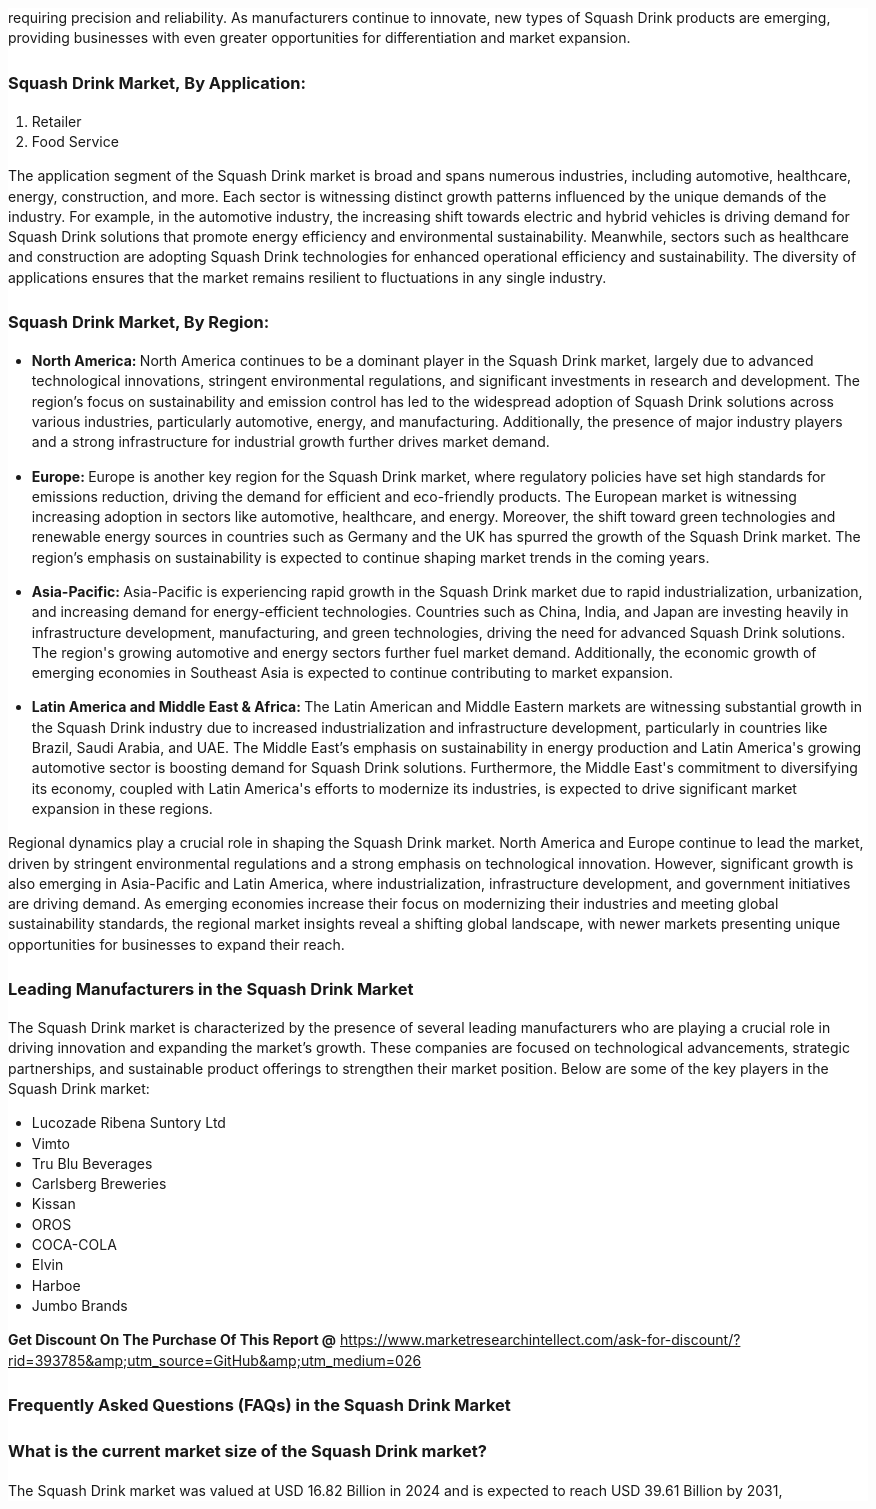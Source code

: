 requiring precision and reliability. As manufacturers continue to innovate, new types of Squash Drink products are emerging, providing businesses with even greater opportunities for differentiation and market expansion.</p><h3>Squash Drink Market,&nbsp;By Application:</h3><ol><li>Retailer<li> Food Service</li></ol><p>The application segment of the Squash Drink market is broad and spans numerous industries, including automotive, healthcare, energy, construction, and more. Each sector is witnessing distinct growth patterns influenced by the unique demands of the industry. For example, in the automotive industry, the increasing shift towards electric and hybrid vehicles is driving demand for Squash Drink solutions that promote energy efficiency and environmental sustainability. Meanwhile, sectors such as healthcare and construction are adopting Squash Drink technologies for enhanced operational efficiency and sustainability. The diversity of applications ensures that the market remains resilient to fluctuations in any single industry.</p><h3>Squash Drink Market, By Region:</h3><ul><li><p><strong>North America:&nbsp;</strong>North America continues to be a dominant player in the Squash Drink market, largely due to advanced technological innovations, stringent environmental regulations, and significant investments in research and development. The region&rsquo;s focus on sustainability and emission control has led to the widespread adoption of Squash Drink solutions across various industries, particularly automotive, energy, and manufacturing. Additionally, the presence of major industry players and a strong infrastructure for industrial growth further drives market demand.</p></li><li><p><strong><strong>Europe:&nbsp;</strong></strong>Europe is another key region for the Squash Drink market, where regulatory policies have set high standards for emissions reduction, driving the demand for efficient and eco-friendly products. The European market is witnessing increasing adoption in sectors like automotive, healthcare, and energy. Moreover, the shift toward green technologies and renewable energy sources in countries such as Germany and the UK has spurred the growth of the Squash Drink market. The region&rsquo;s emphasis on sustainability is expected to continue shaping market trends in the coming years.</p></li><li><p><strong><strong>Asia-Pacific:&nbsp;</strong></strong>Asia-Pacific is experiencing rapid growth in the Squash Drink market due to rapid industrialization, urbanization, and increasing demand for energy-efficient technologies. Countries such as China, India, and Japan are investing heavily in infrastructure development, manufacturing, and green technologies, driving the need for advanced Squash Drink solutions. The region's growing automotive and energy sectors further fuel market demand. Additionally, the economic growth of emerging economies in Southeast Asia is expected to continue contributing to market expansion.</p></li><li><p><strong><strong>Latin America and Middle East &amp; Africa:&nbsp;</strong></strong>The Latin American and Middle Eastern markets are witnessing substantial growth in the Squash Drink industry due to increased industrialization and infrastructure development, particularly in countries like Brazil, Saudi Arabia, and UAE. The Middle East&rsquo;s emphasis on sustainability in energy production and Latin America's growing automotive sector is boosting demand for Squash Drink solutions. Furthermore, the Middle East's commitment to diversifying its economy, coupled with Latin America's efforts to modernize its industries, is expected to drive significant market expansion in these regions.</p></li></ul><p>Regional dynamics play a crucial role in shaping the Squash Drink market. North America and Europe continue to lead the market, driven by stringent environmental regulations and a strong emphasis on technological innovation. However, significant growth is also emerging in Asia-Pacific and Latin America, where industrialization, infrastructure development, and government initiatives are driving demand. As emerging economies increase their focus on modernizing their industries and meeting global sustainability standards, the regional market insights reveal a shifting global landscape, with newer markets presenting unique opportunities for businesses to expand their reach.</p><h3><strong>Leading Manufacturers in the Squash Drink Market</strong></h3><p>The Squash Drink market is characterized by the presence of several leading manufacturers who are playing a crucial role in driving innovation and expanding the market&rsquo;s growth. These companies are focused on technological advancements, strategic partnerships, and sustainable product offerings to strengthen their market position. Below are some of the key players in the Squash Drink market:</p></div><div class="article-main__content" data-test-id="publishing-text-block"><ul><li><span class="">Lucozade Ribena Suntory Ltd<li> Vimto<li> Tru Blu Beverages<li> Carlsberg Breweries<li> Kissan<li> OROS<li> COCA-COLA<li> Elvin<li> Harboe<li> Jumbo Brands</span></li></ul></div><div class="article-main__content" data-test-id="publishing-text-block"><p><span class="font-[700]"><strong>Get Discount On The Purchase Of This Report @</strong> <a href="https://www.marketresearchintellect.com/ask-for-discount/?rid=393785&amp;utm_source=GitHub&amp;utm_medium=026" data-fr-linked="true">https://www.marketresearchintellect.com/ask-for-discount/?rid=393785&amp;utm_source=GitHub&amp;utm_medium=026</a></span></p></div><div class="article-main__content" data-test-id="publishing-text-block"><h3><strong>Frequently Asked Questions (FAQs) in the Squash Drink Market</strong></h3><h3><strong>What is the current market size of the Squash Drink market?</strong></h3><p>The Squash Drink market was valued at USD 16.82 Billion in 2024 and is expected to reach USD 39.61 Billion by 2031,